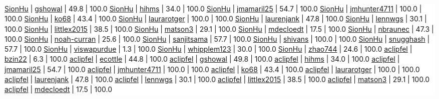[SionHu](http://www.ironhacks.com/preview/SionHu/webapp_phase3/index.html) | [gshowal](http://www.ironhacks.com/preview/gshowal/webapp_phase3/index.html) | 49.8 | 100.0
[SionHu](http://www.ironhacks.com/preview/SionHu/webapp_phase3/index.html) | [hihms](http://www.ironhacks.com/preview/hihms/webapp_phase3/index.html) | 34.0 | 100.0
[SionHu](http://www.ironhacks.com/preview/SionHu/webapp_phase3/index.html) | [jmamaril25](http://www.ironhacks.com/preview/jmamaril25/webapp_phase3/index.html) | 54.7 | 100.0
[SionHu](http://www.ironhacks.com/preview/SionHu/webapp_phase3/index.html) | [jmhunter4711](http://www.ironhacks.com/preview/jmhunter4711/webapp_phase3/index.html) | 100.0 | 100.0
[SionHu](http://www.ironhacks.com/preview/SionHu/webapp_phase3/index.html) | [ko68](http://www.ironhacks.com/preview/ko68/webapp_phase3/index.html) | 43.4 | 100.0
[SionHu](http://www.ironhacks.com/preview/SionHu/webapp_phase3/index.html) | [laurarotger](http://www.ironhacks.com/preview/laurarotger/webapp_phase3/index.html) | 100.0 | 100.0
[SionHu](http://www.ironhacks.com/preview/SionHu/webapp_phase3/index.html) | [laurenjank](http://www.ironhacks.com/preview/laurenjank/webapp_phase3/index.html) | 47.8 | 100.0
[SionHu](http://www.ironhacks.com/preview/SionHu/webapp_phase3/index.html) | [lennwgs](http://www.ironhacks.com/preview/lennwgs/webapp_phase3/index.html) | 30.1 | 100.0
[SionHu](http://www.ironhacks.com/preview/SionHu/webapp_phase3/index.html) | [littlex2015](http://www.ironhacks.com/preview/littlex2015/webapp_phase3/index.html) | 38.5 | 100.0
[SionHu](http://www.ironhacks.com/preview/SionHu/webapp_phase3/index.html) | [matson3](http://www.ironhacks.com/preview/matson3/webapp_phase3/index.html) | 29.1 | 100.0
[SionHu](http://www.ironhacks.com/preview/SionHu/webapp_phase3/index.html) | [mdecloedt](http://www.ironhacks.com/preview/mdecloedt/webapp_phase3/index.html) | 17.5 | 100.0
[SionHu](http://www.ironhacks.com/preview/SionHu/webapp_phase3/index.html) | [nbraunec](http://www.ironhacks.com/preview/nbraunec/webapp_phase3/index.html) | 47.3 | 100.0
[SionHu](http://www.ironhacks.com/preview/SionHu/webapp_phase3/index.html) | [noah-curran](http://www.ironhacks.com/preview/noah-curran/webapp_phase3/index.html) | 25.6 | 100.0
[SionHu](http://www.ironhacks.com/preview/SionHu/webapp_phase3/index.html) | [sanjitsama](http://www.ironhacks.com/preview/sanjitsama/webapp_phase3/index.html) | 57.7 | 100.0
[SionHu](http://www.ironhacks.com/preview/SionHu/webapp_phase3/index.html) | [shivans](http://www.ironhacks.com/preview/shivans/webapp_phase3/index.html) | 100.0 | 100.0
[SionHu](http://www.ironhacks.com/preview/SionHu/webapp_phase3/index.html) | [snugghash](http://www.ironhacks.com/preview/snugghash/webapp_phase3/index.html) | 57.7 | 100.0
[SionHu](http://www.ironhacks.com/preview/SionHu/webapp_phase3/index.html) | [viswapurdue](http://www.ironhacks.com/preview/viswapurdue/webapp_phase3/index.html) | 1.3 | 100.0
[SionHu](http://www.ironhacks.com/preview/SionHu/webapp_phase3/index.html) | [whipplem123](http://www.ironhacks.com/preview/whipplem123/webapp_phase3/index.html) | 30.0 | 100.0
[SionHu](http://www.ironhacks.com/preview/SionHu/webapp_phase3/index.html) | [zhao744](http://www.ironhacks.com/preview/zhao744/webapp_phase3/index.html) | 24.6 | 100.0
[aclipfel](http://www.ironhacks.com/preview/aclipfel/webapp_phase3/index.html) | [bzin22](http://www.ironhacks.com/preview/bzin22/webapp_phase3/index.html) | 6.3 | 100.0
[aclipfel](http://www.ironhacks.com/preview/aclipfel/webapp_phase3/index.html) | [ecottle](http://www.ironhacks.com/preview/ecottle/webapp_phase3/index.html) | 44.8 | 100.0
[aclipfel](http://www.ironhacks.com/preview/aclipfel/webapp_phase3/index.html) | [gshowal](http://www.ironhacks.com/preview/gshowal/webapp_phase3/index.html) | 49.8 | 100.0
[aclipfel](http://www.ironhacks.com/preview/aclipfel/webapp_phase3/index.html) | [hihms](http://www.ironhacks.com/preview/hihms/webapp_phase3/index.html) | 34.0 | 100.0
[aclipfel](http://www.ironhacks.com/preview/aclipfel/webapp_phase3/index.html) | [jmamaril25](http://www.ironhacks.com/preview/jmamaril25/webapp_phase3/index.html) | 54.7 | 100.0
[aclipfel](http://www.ironhacks.com/preview/aclipfel/webapp_phase3/index.html) | [jmhunter4711](http://www.ironhacks.com/preview/jmhunter4711/webapp_phase3/index.html) | 100.0 | 100.0
[aclipfel](http://www.ironhacks.com/preview/aclipfel/webapp_phase3/index.html) | [ko68](http://www.ironhacks.com/preview/ko68/webapp_phase3/index.html) | 43.4 | 100.0
[aclipfel](http://www.ironhacks.com/preview/aclipfel/webapp_phase3/index.html) | [laurarotger](http://www.ironhacks.com/preview/laurarotger/webapp_phase3/index.html) | 100.0 | 100.0
[aclipfel](http://www.ironhacks.com/preview/aclipfel/webapp_phase3/index.html) | [laurenjank](http://www.ironhacks.com/preview/laurenjank/webapp_phase3/index.html) | 47.8 | 100.0
[aclipfel](http://www.ironhacks.com/preview/aclipfel/webapp_phase3/index.html) | [lennwgs](http://www.ironhacks.com/preview/lennwgs/webapp_phase3/index.html) | 30.1 | 100.0
[aclipfel](http://www.ironhacks.com/preview/aclipfel/webapp_phase3/index.html) | [littlex2015](http://www.ironhacks.com/preview/littlex2015/webapp_phase3/index.html) | 38.5 | 100.0
[aclipfel](http://www.ironhacks.com/preview/aclipfel/webapp_phase3/index.html) | [matson3](http://www.ironhacks.com/preview/matson3/webapp_phase3/index.html) | 29.1 | 100.0
[aclipfel](http://www.ironhacks.com/preview/aclipfel/webapp_phase3/index.html) | [mdecloedt](http://www.ironhacks.com/preview/mdecloedt/webapp_phase3/index.html) | 17.5 | 100.0